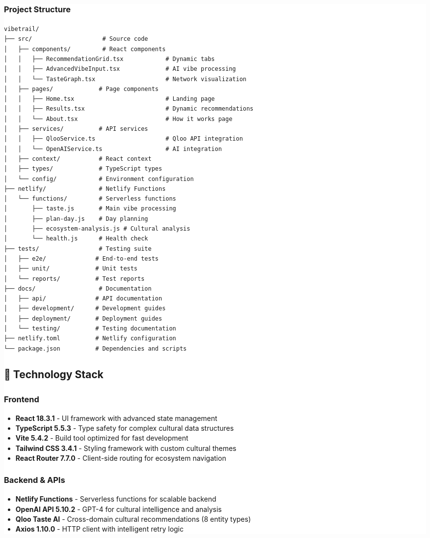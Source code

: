 ### Project Structure

```
vibetrail/
├── src/                    # Source code
│   ├── components/         # React components
│   │   ├── RecommendationGrid.tsx            # Dynamic tabs
│   │   ├── AdvancedVibeInput.tsx             # AI vibe processing
│   │   └── TasteGraph.tsx                    # Network visualization
│   ├── pages/             # Page components
│   │   ├── Home.tsx                          # Landing page
│   │   ├── Results.tsx                       # Dynamic recommendations
│   │   └── About.tsx                         # How it works page
│   ├── services/          # API services
│   │   ├── QlooService.ts                    # Qloo API integration
│   │   └── OpenAIService.ts                  # AI integration
│   ├── context/           # React context
│   ├── types/             # TypeScript types
│   └── config/            # Environment configuration
├── netlify/               # Netlify Functions
│   └── functions/         # Serverless functions
│       ├── taste.js       # Main vibe processing
│       ├── plan-day.js    # Day planning
│       ├── ecosystem-analysis.js # Cultural analysis
│       └── health.js      # Health check
├── tests/                 # Testing suite
│   ├── e2e/              # End-to-end tests
│   ├── unit/             # Unit tests
│   └── reports/          # Test reports
├── docs/                  # Documentation
│   ├── api/              # API documentation
│   ├── development/      # Development guides
│   ├── deployment/       # Deployment guides
│   └── testing/          # Testing documentation
├── netlify.toml          # Netlify configuration
└── package.json          # Dependencies and scripts
```

## 🔧 Technology Stack

### Frontend
- **React 18.3.1** - UI framework with advanced state management
- **TypeScript 5.5.3** - Type safety for complex cultural data structures
- **Vite 5.4.2** - Build tool optimized for fast development
- **Tailwind CSS 3.4.1** - Styling framework with custom cultural themes
- **React Router 7.7.0** - Client-side routing for ecosystem navigation

### Backend & APIs
- **Netlify Functions** - Serverless functions for scalable backend
- **OpenAI API 5.10.2** - GPT-4 for cultural intelligence and analysis
- **Qloo Taste AI** - Cross-domain cultural recommendations (8 entity types)
- **Axios 1.10.0** - HTTP client with intelligent retry logic
